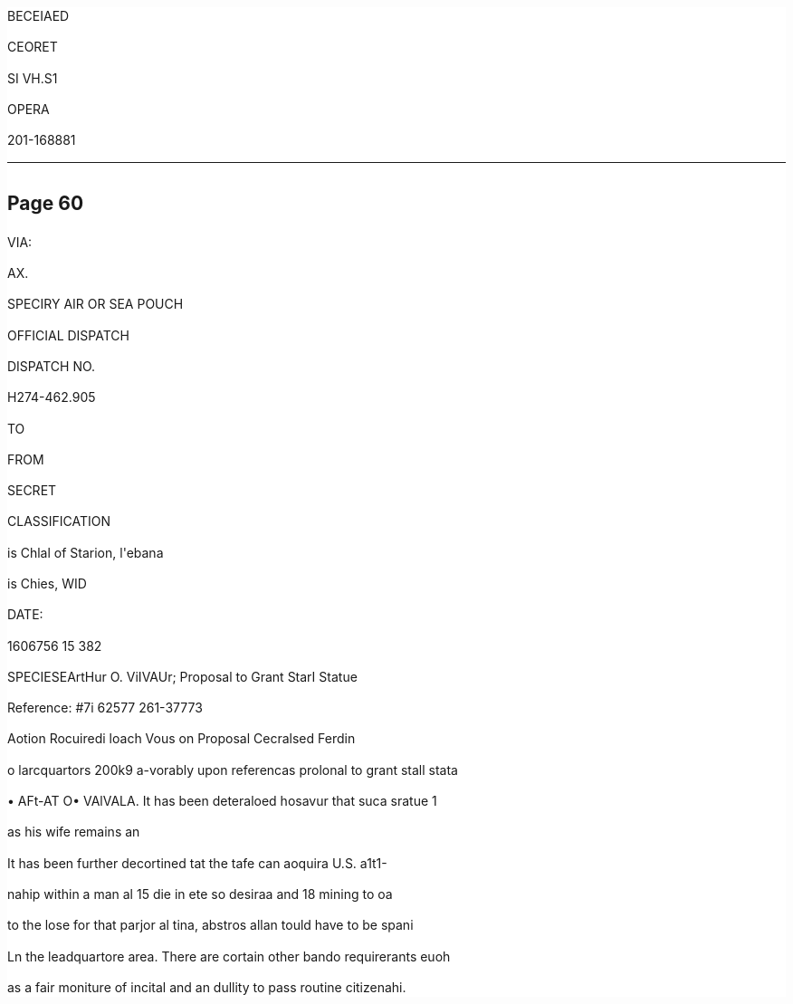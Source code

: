 BECEIAED

CEORET

SI VH.S1

OPERA

201-168881

---

## Page 60

VIA:

AX.

SPECIRY AIR OR SEA POUCH

OFFICIAL DISPATCH

DISPATCH NO.

H274-462.905

TO

FROM

SECRET

CLASSIFICATION

is Chlal of Starion, l'ebana

is Chies, WID

DATE:

1606756 15 382

SPECIESEArtHur O. ViIVAUr; Proposal to Grant StarI Statue

Reference: #7i 62577 261-37773

Aotion Rocuiredi loach Vous on Proposal Cecralsed Ferdin

o larcquartors 200k9 a-vorably upon referencas prolonal to grant stall stata

• AFt-AT O• VAlVALA. It has been deteraloed hosavur that suca sratue 1

as his wife remains an

It has been further decortined tat the tafe can aoquira U.S. a1t1-

nahip within a man al 15 die in ete so desiraa and 18 mining to oa

to the lose for that parjor al tina, abstros allan tould have to be spani

Ln the leadquartore area. There are cortain other bando requirerants euoh

as a fair moniture of incital and an dullity to pass routine citizenahi.
